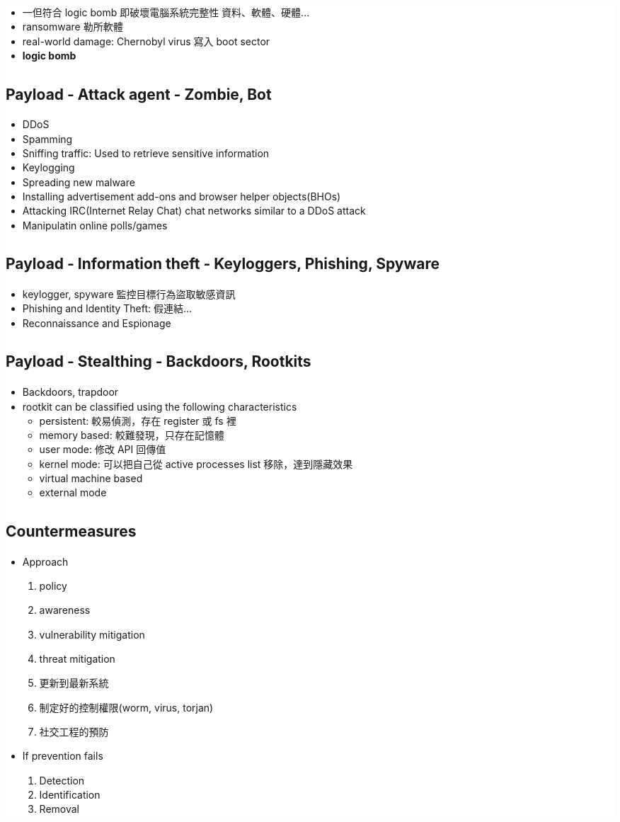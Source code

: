 - 一但符合 logic bomb 即破壞電腦系統完整性
  資料、軟體、硬體...
- ransomware 勒所軟體
- real-world damage: Chernobyl virus 寫入 boot sector
- **logic bomb**

## Payload - Attack agent - Zombie, Bot

- DDoS
- Spamming
- Sniffing traffic: Used to retrieve sensitive information
- Keylogging
- Spreading new malware
- Installing advertisement add-ons and browser helper objects(BHOs)
- Attacking IRC(Internet Relay Chat) chat networks
  similar to a DDoS attack
- Manipulatin online polls/games

## Payload - Information theft - Keyloggers, Phishing, Spyware

- keylogger, spyware 監控目標行為盜取敏感資訊
- Phishing and Identity Theft: 假連結...
- Reconnaissance and Espionage

## Payload - Stealthing - Backdoors, Rootkits

- Backdoors, trapdoor
- rootkit can be classified using the following characteristics
  - persistent: 較易偵測，存在 register 或 fs 裡
  - memory based: 較難發現，只存在記憶體
  - user mode: 修改 API 回傳值
  - kernel mode: 可以把自己從 active processes list 移除，達到隱藏效果
  - virtual machine based
  - external mode

## Countermeasures

- Approach
  1. policy
  2. awareness
  3. vulnerability mitigation
  4. threat mitigation

  1. 更新到最新系統
  2. 制定好的控制權限(worm, virus, torjan)
  3. 社交工程的預防

- If prevention fails
  1. Detection
  2. Identification
  3. Removal
